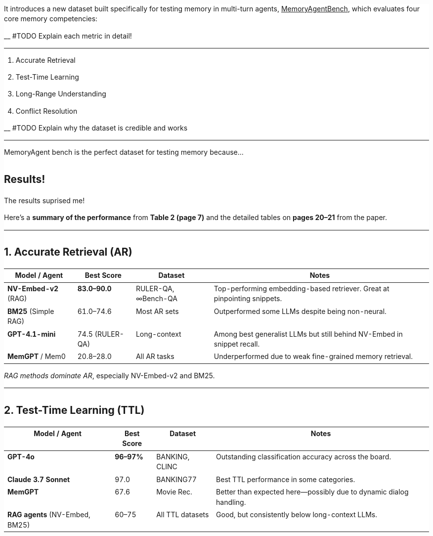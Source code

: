 It introduces a new dataset built specifically for testing memory in multi-turn agents, [MemoryAgentBench](https://huggingface.co/datasets/ai-hyz/MemoryAgentBench), which evaluates four core memory competencies: 



__
#TODO Explain each metric in detail!
___

1. Accurate Retrieval

2. Test-Time Learning 

3. Long-Range Understanding

4. Conflict Resolution

__
#TODO Explain why the dataset is credible and works
___
MemoryAgent bench is the perfect dataset for testing memory because...

## Results!

The results suprised me!

Here’s a **summary of the performance** from **Table 2 (page 7)** and the detailed tables on **pages 20–21** from the paper.

---

## 1. Accurate Retrieval (AR)

| **Model / Agent**     | **Best Score**  | **Dataset**         | **Notes**                                                                |
| --------------------- | --------------- | ------------------- | ------------------------------------------------------------------------ |
| **NV-Embed-v2** (RAG) | **83.0–90.0**   | RULER-QA, ∞Bench-QA | Top-performing embedding-based retriever. Great at pinpointing snippets. |
| **BM25** (Simple RAG) | 61.0–74.6       | Most AR sets        | Outperformed some LLMs despite being non-neural.                         |
| **GPT-4.1-mini**      | 74.5 (RULER-QA) | Long-context        | Among best generalist LLMs but still behind NV-Embed in snippet recall.  |
| **MemGPT** / Mem0     | 20.8–28.0       | All AR tasks        | Underperformed due to weak fine-grained memory retrieval.                |

 *RAG methods dominate AR*, especially NV-Embed-v2 and BM25.

---

## 2. Test-Time Learning (TTL)

| **Model / Agent**               | **Best Score** | **Dataset**      | **Notes**                                                          |
| ------------------------------- | -------------- | ---------------- | ------------------------------------------------------------------ |
| **GPT-4o**                      | **96–97%**     | BANKING, CLINC   | Outstanding classification accuracy across the board.              |
| **Claude 3.7 Sonnet**           | 97.0           | BANKING77        | Best TTL performance in some categories.                           |
| **MemGPT**                      | 67.6           | Movie Rec.       | Better than expected here—possibly due to dynamic dialog handling. |
| **RAG agents** (NV-Embed, BM25) | 60–75          | All TTL datasets | Good, but consistently below long-context LLMs.                    |
